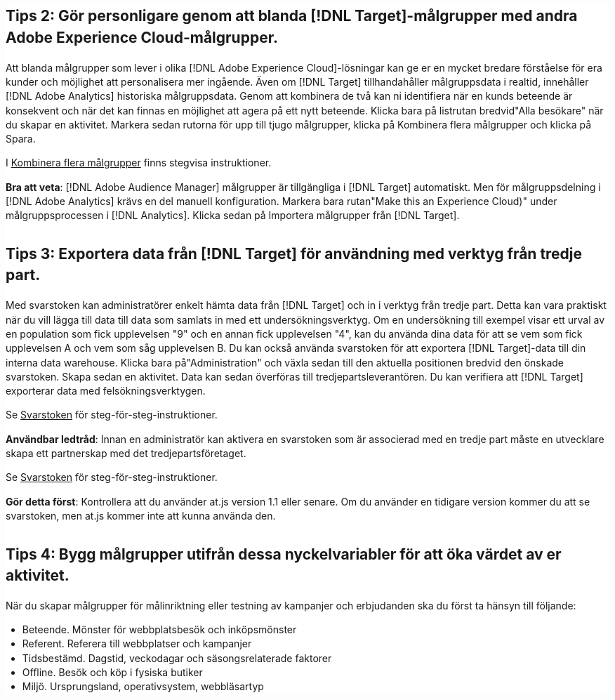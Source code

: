 ## Tips 2: Gör personligare genom att blanda [!DNL Target]-målgrupper med andra Adobe Experience Cloud-målgrupper.

Att blanda målgrupper som lever i olika [!DNL Adobe Experience Cloud]-lösningar kan ge er en mycket bredare förståelse för era kunder och möjlighet att personalisera mer ingående. Även om [!DNL Target] tillhandahåller målgruppsdata i realtid, innehåller [!DNL Adobe Analytics] historiska målgruppsdata. Genom att kombinera de två kan ni identifiera när en kunds beteende är konsekvent och när det kan finnas en möjlighet att agera på ett nytt beteende. Klicka bara på listrutan bredvid&quot;Alla besökare&quot; när du skapar en aktivitet. Markera sedan rutorna för upp till tjugo målgrupper, klicka på Kombinera flera målgrupper och klicka på Spara.

I [Kombinera flera målgrupper](/help/c-target/combining-multiple-audiences.md) finns stegvisa instruktioner.

**Bra att veta**:  [!DNL Adobe Audience Manager] målgrupper är tillgängliga i  [!DNL Target] automatiskt. Men för målgruppsdelning i [!DNL Adobe Analytics] krävs en del manuell konfiguration. Markera bara rutan&quot;Make this an Experience Cloud)&quot; under målgruppsprocessen i [!DNL Analytics]. Klicka sedan på Importera målgrupper från [!DNL Target].

## Tips 3: Exportera data från [!DNL Target] för användning med verktyg från tredje part.

Med svarstoken kan administratörer enkelt hämta data från [!DNL Target] och in i verktyg från tredje part. Detta kan vara praktiskt när du vill lägga till data till data som samlats in med ett undersökningsverktyg. Om en undersökning till exempel visar ett urval av en population som fick upplevelsen &quot;9&quot; och en annan fick upplevelsen &quot;4&quot;, kan du använda dina data för att se vem som fick upplevelsen A och vem som såg upplevelsen B. Du kan också använda svarstoken för att exportera [!DNL Target]-data till din interna data warehouse. Klicka bara på&quot;Administration&quot; och växla sedan till den aktuella positionen bredvid den önskade svarstoken. Skapa sedan en aktivitet. Data kan sedan överföras till tredjepartsleverantören. Du kan verifiera att [!DNL Target] exporterar data med felsökningsverktygen.

Se [Svarstoken](/help/administrating-target/response-tokens.md) för steg-för-steg-instruktioner.

**Användbar ledtråd**: Innan en administratör kan aktivera en svarstoken som är associerad med en tredje part måste en utvecklare skapa ett partnerskap med det tredjepartsföretaget.

Se [Svarstoken](/help/administrating-target/response-tokens.md) för steg-för-steg-instruktioner.

**Gör detta först**: Kontrollera att du använder at.js version 1.1 eller senare. Om du använder en tidigare version kommer du att se svarstoken, men at.js kommer inte att kunna använda den.

## Tips 4: Bygg målgrupper utifrån dessa nyckelvariabler för att öka värdet av er aktivitet.

När du skapar målgrupper för målinriktning eller testning av kampanjer och erbjudanden ska du först ta hänsyn till följande:

* Beteende. Mönster för webbplatsbesök och inköpsmönster
* Referent. Referera till webbplatser och kampanjer
* Tidsbestämd. Dagstid, veckodagar och säsongsrelaterade faktorer
* Offline. Besök och köp i fysiska butiker
* Miljö. Ursprungsland, operativsystem, webbläsartyp
